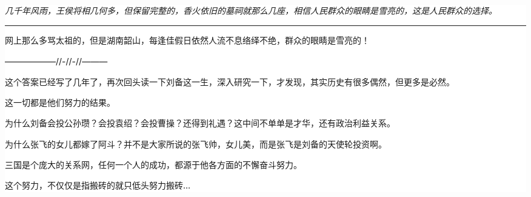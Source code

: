 _几千年风雨，王侯将相几何多，但保留完整的，香火依旧的墓祠就那么几座，相信人民群众的眼睛是雪亮的，这是人民群众的选择。_

___

网上那么多骂太祖的，但是湖南韶山，每逢佳假日依然人流不息络绎不绝，群众的眼睛是雪亮的！

——————//-//-//———

这个答案已经写了几年了，再次回头读一下刘备这一生，深入研究一下，才发现，其实历史有很多偶然，但更多是必然。

这一切都是他们努力的结果。

为什么刘备会投公孙瓒？会投袁绍？会投曹操？还得到礼遇？这中间不单单是才华，还有政治利益关系。

为什么张飞的女儿都嫁了阿斗？并不是大家所说的张飞帅，女儿美，而是张飞是刘备的天使轮投资啊。

三国是个庞大的关系网，任何一个人的成功，都源于他各方面的不懈奋斗努力。

这个努力，不仅仅是指搬砖的就只低头努力搬砖…
